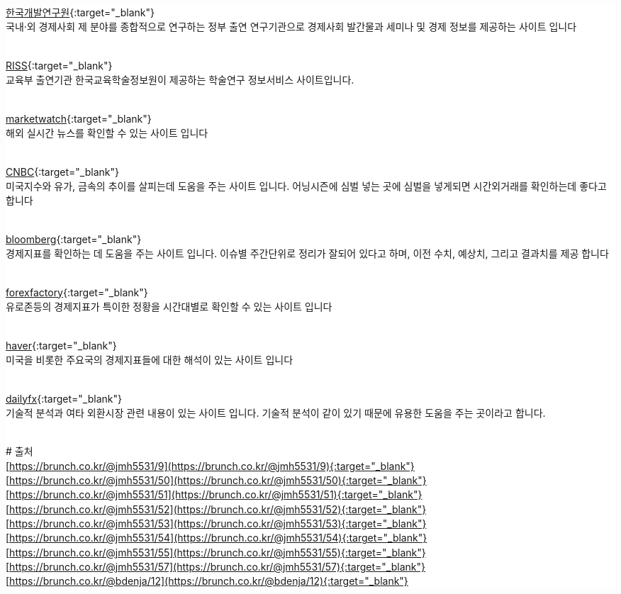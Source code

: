 [한국개발연구원](http://www.kdi.re.kr){:target="_blank"}<br>
국내·외 경제사회 제 분야를 종합적으로 연구하는 정부 출연 연구기관으로 경제사회 발간물과 세미나 및 경제 정보를 제공하는 사이트 입니다<br><br>

[RISS](http://www.riss.kr){:target="_blank"}<br>
교육부 출연기관 한국교육학술정보원이 제공하는 학술연구 정보서비스 사이트입니다.<br><br>

[marketwatch](http://www.marketwatch.com/newsviewer){:target="_blank"}<br>
해외 실시간 뉴스를 확인할 수 있는 사이트 입니다<br><br>

[CNBC](http://www.cnbc.com){:target="_blank"}<br>
미국지수와 유가, 금속의 추이를 살피는데 도움을 주는 사이트 입니다. 어닝시즌에 심벌 넣는 곳에 심벌을 넣게되면 시간외거래를 확인하는데 좋다고 합니다<br><br>

[bloomberg](http://www.bloomberg.com/markets/economic-calendar){:target="_blank"}<br>
경제지표를 확인하는 데 도움을 주는 사이트 입니다. 이슈별 주간단위로 정리가 잘되어 있다고 하며, 이전 수치, 예상치, 그리고 결과치를 제공 합니다<br><br>

[forexfactory](http://www.forexfactory.com/calendar.php){:target="_blank"}<br>
유로존등의 경제지표가 특이한 정황을 시간대별로 확인할 수 있는 사이트 입니다<br><br>

[haver](http://www.haver.com/){:target="_blank"}<br>
미국을 비롯한 주요국의 경제지표들에 대한 해석이 있는 사이트 입니다<br><br>

[dailyfx](http://www.dailyfx.com/){:target="_blank"}<br>
기술적 분석과 여타 외환시장 관련 내용이 있는 사이트 입니다. 기술적 분석이 같이 있기 때문에 유용한 도움을 주는 곳이라고 합니다.<br><br>


\# 출처  
[https://brunch.co.kr/@jmh5531/9](https://brunch.co.kr/@jmh5531/9){:target="_blank"}<br>
[https://brunch.co.kr/@jmh5531/50](https://brunch.co.kr/@jmh5531/50){:target="_blank"}<br>
[https://brunch.co.kr/@jmh5531/51](https://brunch.co.kr/@jmh5531/51){:target="_blank"}<br>
[https://brunch.co.kr/@jmh5531/52](https://brunch.co.kr/@jmh5531/52){:target="_blank"}<br>
[https://brunch.co.kr/@jmh5531/53](https://brunch.co.kr/@jmh5531/53){:target="_blank"}<br>
[https://brunch.co.kr/@jmh5531/54](https://brunch.co.kr/@jmh5531/54){:target="_blank"}<br>
[https://brunch.co.kr/@jmh5531/55](https://brunch.co.kr/@jmh5531/55){:target="_blank"}<br>
[https://brunch.co.kr/@jmh5531/57](https://brunch.co.kr/@jmh5531/57){:target="_blank"}<br>
[https://brunch.co.kr/@bdenja/12](https://brunch.co.kr/@bdenja/12){:target="_blank"} 